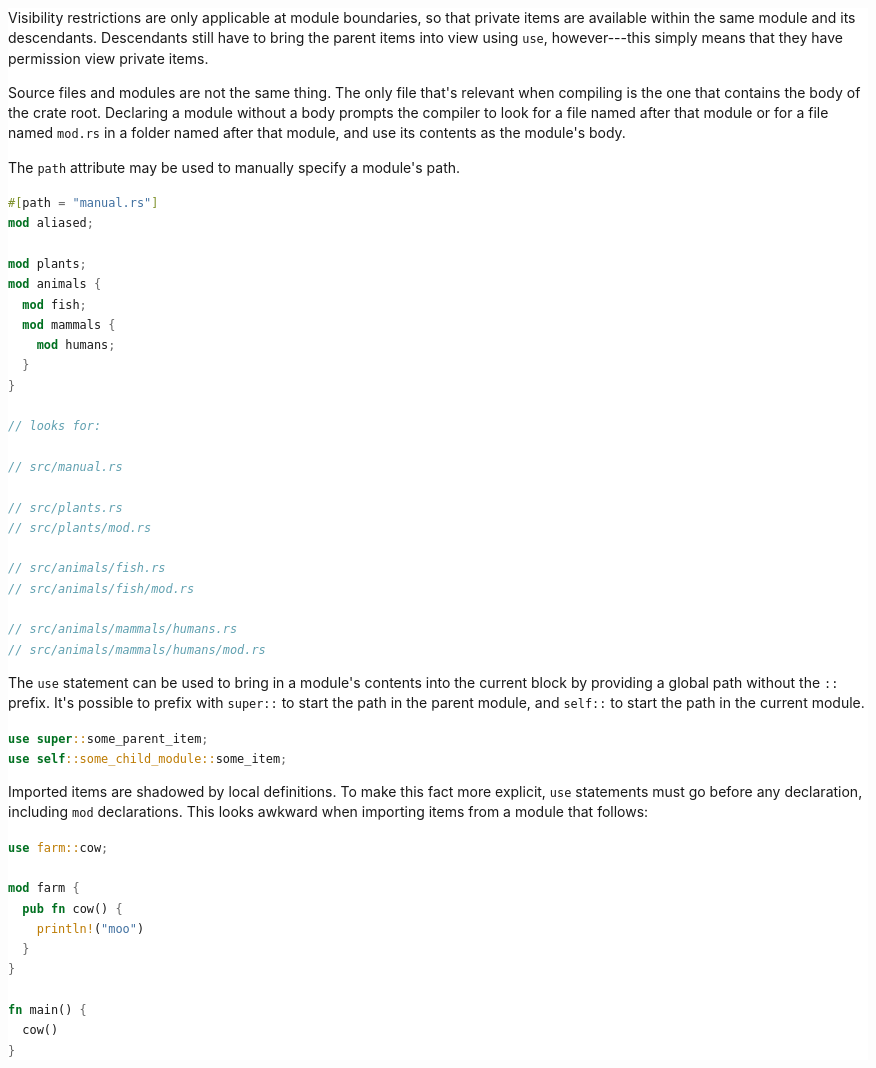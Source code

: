 Visibility restrictions are only applicable at module boundaries, so that private items are available within the same module and its descendants. Descendants still have to bring the parent items into view using `use`, however---this simply means that they have permission view private items.

Source files and modules are not the same thing. The only file that's relevant when compiling is the one that contains the body of the crate root. Declaring a module without a body prompts the compiler to look for a file named after that module or for a file named `mod.rs` in a folder named after that module, and use its contents as the module's body.

The `path` attribute may be used to manually specify a module's path.

``` rust
#[path = "manual.rs"]
mod aliased;

mod plants;
mod animals {
  mod fish;
  mod mammals {
    mod humans;
  }
}

// looks for:

// src/manual.rs

// src/plants.rs
// src/plants/mod.rs

// src/animals/fish.rs
// src/animals/fish/mod.rs

// src/animals/mammals/humans.rs
// src/animals/mammals/humans/mod.rs
```

The `use` statement can be used to bring in a module's contents into the current block by providing a global path without the `::` prefix. It's possible to prefix with `super::` to start the path in the parent module, and `self::` to start the path in the current module.

``` rust
use super::some_parent_item;
use self::some_child_module::some_item;
```

Imported items are shadowed by local definitions. To make this fact more explicit, `use` statements must go before any declaration, including `mod` declarations. This looks awkward when importing items from a module that follows:

``` rust
use farm::cow;

mod farm {
  pub fn cow() {
    println!("moo")
  }
}

fn main() {
  cow()
}
```


[learning Go]: /notes/go/
[tutorial]: http://doc.rust-lang.org/tutorial.html
[manual]: http://doc.rust-lang.org/rust.html
[many more]: http://doc.rust-lang.org/
[Rust by Example]: http://rustbyexample.com/
[RFC #385]: https://github.com/rust-lang/rfcs/blob/master/text/0385-module-system-cleanup.md
[^cpp11_shared_ptr]: This of course reminds me of C++11's [`std::shared_ptr`](http://en.cppreference.com/w/cpp/memory/shared_ptr).
[why it takes]: http://doc.rust-lang.org/std/clone/trait.Clone.html
[C++11 move semantics]: /notes/cpp#move-semantics
[^cpp_references]: In C++, an `&` on the LHS can be the ref-qualifier, i.e. _bind by reference_, and on the RHS it can be the address-of operator.
[#10105]: https://github.com/rust-lang/rust/issues/10105
[DST]: https://github.com/rust-lang/rust/issues/6308
[#141]: https://github.com/rust-lang/rfcs/blob/master/text/0141-lifetime-elision.md
[^haskell_named_field_puns]: This is like Haskell's [named-field puns](/notes/haskell#named-field-puns).
[alternative function syntax]: http://en.wikipedia.org/wiki/C++11#Alternative_function_syntax
[RFC #132]: https://github.com/rust-lang/rfcs/blob/master/text/0132-ufcs.md
[like functions]: https://github.com/rust-lang/rust/pull/18053
[RFC #114]: https://github.com/rust-lang/rfcs/blob/master/text/0114-closures.md
[RFC #231]: https://github.com/rust-lang/rfcs/blob/master/text/0231-upvar-capture-inference.md
[std-ops]: http://doc.rust-lang.org/std/ops/index.html
[RFC #135]: https://github.com/rust-lang/rfcs/blob/master/text/0135-where.md
[those in Swift]: /notes/swift/#where-clauses
[RFC #195]: https://github.com/rust-lang/rfcs/blob/master/text/0195-associated-items.md
[multi-parameter type classes]: http://en.wikibooks.org/wiki/Haskell/Advanced_type_classes#Multi-parameter_type_classes
[appropriate traits]: http://doc.rust-lang.org/core/ops/
[Dynamically Sized Types]: http://smallcultfollowing.com/babysteps/blog/2014/01/05/dst-take-5/
[metabug]: https://github.com/rust-lang/rust/issues/12938
[^channels]: Pipes remind me of Go's channels, or Haskell's.
[^either]: This `Result` type is a lot like Haskell's `Either`.
[hygienic macros]: http://en.wikipedia.org/wiki/Hygienic_macro
[called with code blocks]: https://github.com/rust-lang/rust/pull/12497
[as in GCC]: https://gcc.gnu.org/onlinedocs/gcc/Constraints.html
[`transmute`]: http://doc.rust-lang.org/core/intrinsics/ffi.transmute.html
[`reinterpret_cast`]: http://en.cppreference.com/w/cpp/language/reinterpret_cast
[Cargo]: http://crates.io/
[TOML]: https://github.com/toml-lang/toml
[Cabal]: http://www.haskell.org/cabal/
[contains]: http://crates.io/manifest.html
[`BufferedReader`]: http://doc.rust-lang.org/std/io/struct.BufferedReader.html